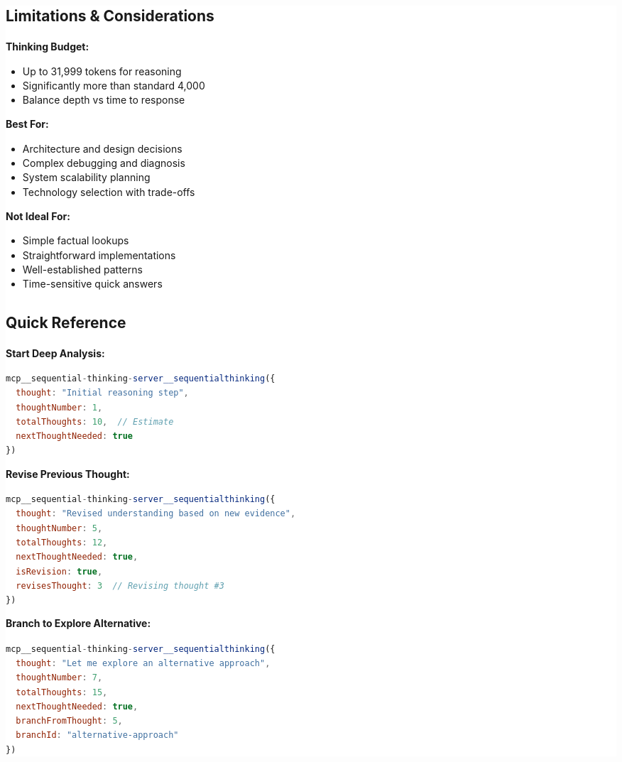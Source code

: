 ## Limitations & Considerations

**Thinking Budget:**
- Up to 31,999 tokens for reasoning
- Significantly more than standard 4,000
- Balance depth vs time to response

**Best For:**
- Architecture and design decisions
- Complex debugging and diagnosis
- System scalability planning
- Technology selection with trade-offs

**Not Ideal For:**
- Simple factual lookups
- Straightforward implementations
- Well-established patterns
- Time-sensitive quick answers

## Quick Reference

**Start Deep Analysis:**
```javascript
mcp__sequential-thinking-server__sequentialthinking({
  thought: "Initial reasoning step",
  thoughtNumber: 1,
  totalThoughts: 10,  // Estimate
  nextThoughtNeeded: true
})
```

**Revise Previous Thought:**
```javascript
mcp__sequential-thinking-server__sequentialthinking({
  thought: "Revised understanding based on new evidence",
  thoughtNumber: 5,
  totalThoughts: 12,
  nextThoughtNeeded: true,
  isRevision: true,
  revisesThought: 3  // Revising thought #3
})
```

**Branch to Explore Alternative:**
```javascript
mcp__sequential-thinking-server__sequentialthinking({
  thought: "Let me explore an alternative approach",
  thoughtNumber: 7,
  totalThoughts: 15,
  nextThoughtNeeded: true,
  branchFromThought: 5,
  branchId: "alternative-approach"
})
```
